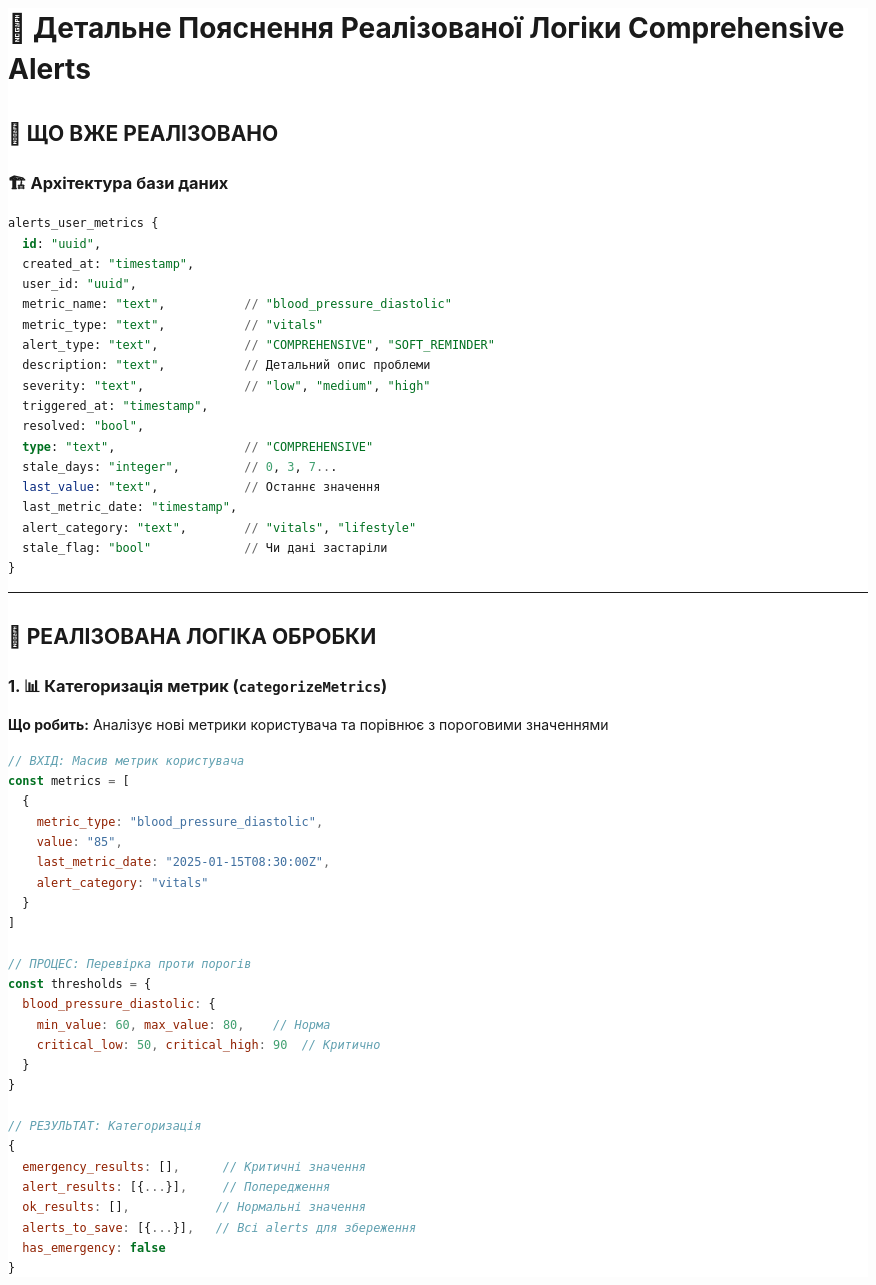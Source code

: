 # 🚨 Детальне Пояснення Реалізованої Логіки Comprehensive Alerts

## 🎯 **ЩО ВЖЕ РЕАЛІЗОВАНО**

### **🏗️ Архітектура бази даних**
```sql
alerts_user_metrics {
  id: "uuid",
  created_at: "timestamp",
  user_id: "uuid",
  metric_name: "text",           // "blood_pressure_diastolic"
  metric_type: "text",           // "vitals"
  alert_type: "text",            // "COMPREHENSIVE", "SOFT_REMINDER"
  description: "text",           // Детальний опис проблеми
  severity: "text",              // "low", "medium", "high"
  triggered_at: "timestamp",
  resolved: "bool",
  type: "text",                  // "COMPREHENSIVE"
  stale_days: "integer",         // 0, 3, 7...
  last_value: "text",            // Останнє значення
  last_metric_date: "timestamp",
  alert_category: "text",        // "vitals", "lifestyle"
  stale_flag: "bool"             // Чи дані застаріли
}
```

---

## 🔄 **РЕАЛІЗОВАНА ЛОГІКА ОБРОБКИ**

### **1. 📊 Категоризація метрик (`categorizeMetrics`)**

**Що робить:** Аналізує нові метрики користувача та порівнює з пороговими значеннями

```javascript
// ВХІД: Масив метрик користувача
const metrics = [
  {
    metric_type: "blood_pressure_diastolic",
    value: "85",
    last_metric_date: "2025-01-15T08:30:00Z",
    alert_category: "vitals"
  }
]

// ПРОЦЕС: Перевірка проти порогів
const thresholds = {
  blood_pressure_diastolic: {
    min_value: 60, max_value: 80,    // Норма
    critical_low: 50, critical_high: 90  // Критично
  }
}

// РЕЗУЛЬТАТ: Категоризація
{
  emergency_results: [],      // Критичні значення
  alert_results: [{...}],     // Попередження
  ok_results: [],            // Нормальні значення
  alerts_to_save: [{...}],   // Всі alerts для збереження
  has_emergency: false
}
```